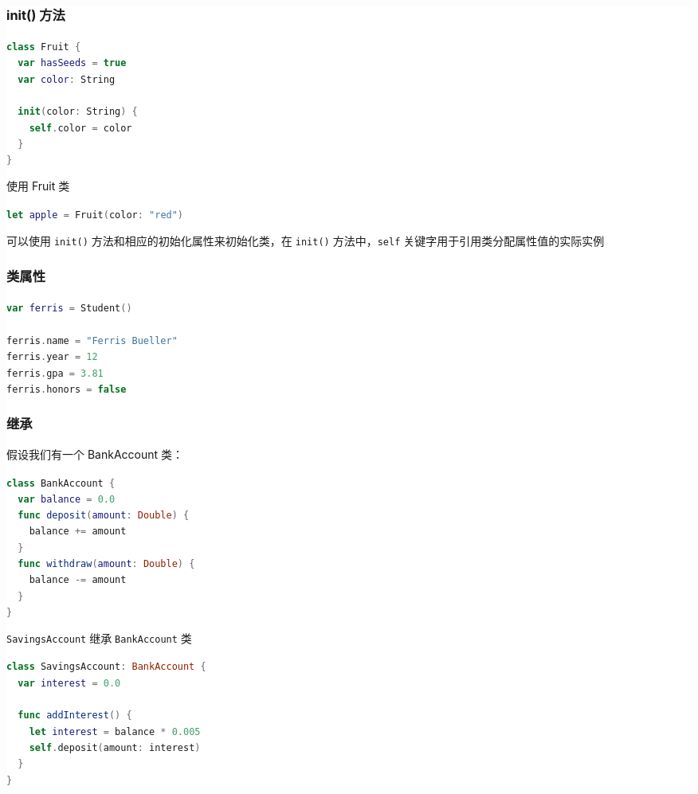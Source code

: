 ### init() 方法


```swift
class Fruit {
  var hasSeeds = true 
  var color: String

  init(color: String) {
    self.color = color
  }
}
```

使用 Fruit 类

```swift
let apple = Fruit(color: "red")
```

可以使用 `init()` 方法和相应的初始化属性来初始化类，在 `init()` 方法中，`self` 关键字用于引用类分配属性值的实际实例

### 类属性

```swift
var ferris = Student()

ferris.name = "Ferris Bueller"
ferris.year = 12
ferris.gpa = 3.81
ferris.honors = false
```

### 继承


假设我们有一个 BankAccount 类：

```swift
class BankAccount {
  var balance = 0.0
  func deposit(amount: Double) {
    balance += amount
  }
  func withdraw(amount: Double) {
    balance -= amount
  }
}
```

`SavingsAccount` 继承 `BankAccount` 类

```swift
class SavingsAccount: BankAccount {
  var interest = 0.0

  func addInterest() {
    let interest = balance * 0.005
    self.deposit(amount: interest)
  }
}
```
